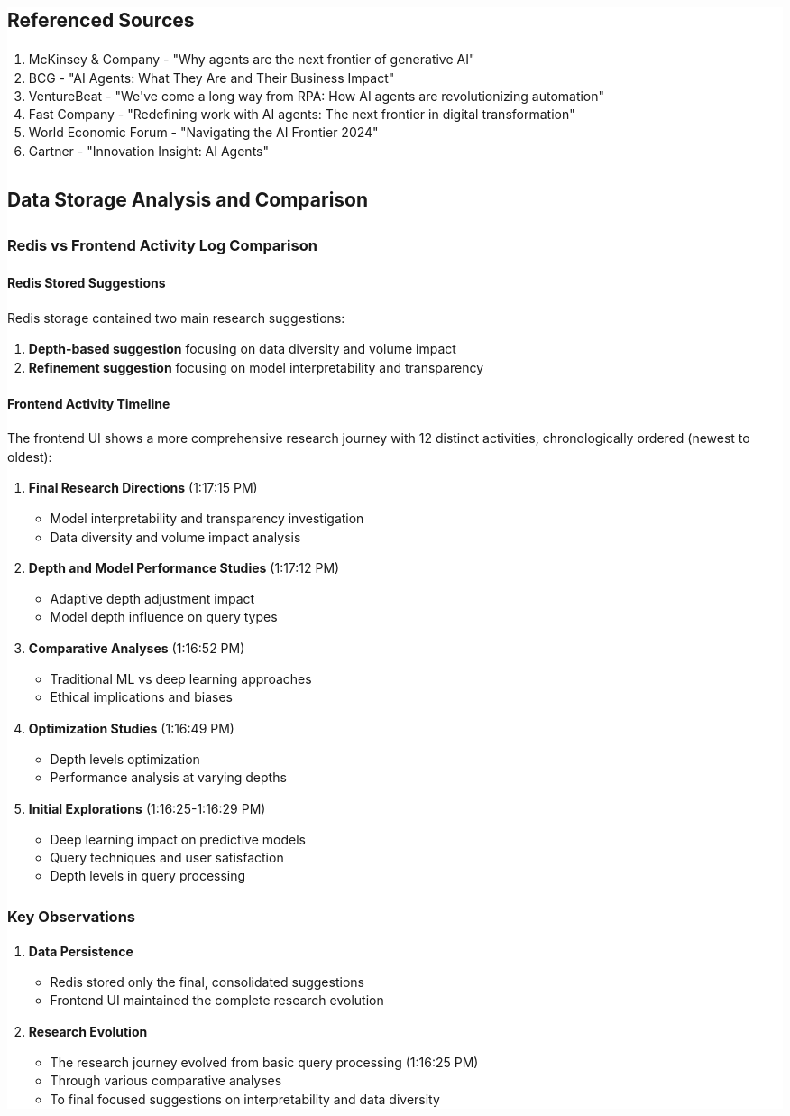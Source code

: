 ## Referenced Sources
1. McKinsey & Company - "Why agents are the next frontier of generative AI"
2. BCG - "AI Agents: What They Are and Their Business Impact"
3. VentureBeat - "We've come a long way from RPA: How AI agents are revolutionizing automation"
4. Fast Company - "Redefining work with AI agents: The next frontier in digital transformation"
5. World Economic Forum - "Navigating the AI Frontier 2024"
6. Gartner - "Innovation Insight: AI Agents"

## Data Storage Analysis and Comparison

### Redis vs Frontend Activity Log Comparison

#### Redis Stored Suggestions
Redis storage contained two main research suggestions:
1. **Depth-based suggestion** focusing on data diversity and volume impact
2. **Refinement suggestion** focusing on model interpretability and transparency

#### Frontend Activity Timeline
The frontend UI shows a more comprehensive research journey with 12 distinct activities, chronologically ordered (newest to oldest):

1. **Final Research Directions** (1:17:15 PM)
   - Model interpretability and transparency investigation
   - Data diversity and volume impact analysis
   
2. **Depth and Model Performance Studies** (1:17:12 PM)
   - Adaptive depth adjustment impact
   - Model depth influence on query types
   
3. **Comparative Analyses** (1:16:52 PM)
   - Traditional ML vs deep learning approaches
   - Ethical implications and biases
   
4. **Optimization Studies** (1:16:49 PM)
   - Depth levels optimization
   - Performance analysis at varying depths
   
5. **Initial Explorations** (1:16:25-1:16:29 PM)
   - Deep learning impact on predictive models
   - Query techniques and user satisfaction
   - Depth levels in query processing

### Key Observations

1. **Data Persistence**
   - Redis stored only the final, consolidated suggestions
   - Frontend UI maintained the complete research evolution
   
2. **Research Evolution**
   - The research journey evolved from basic query processing (1:16:25 PM)
   - Through various comparative analyses
   - To final focused suggestions on interpretability and data diversity
